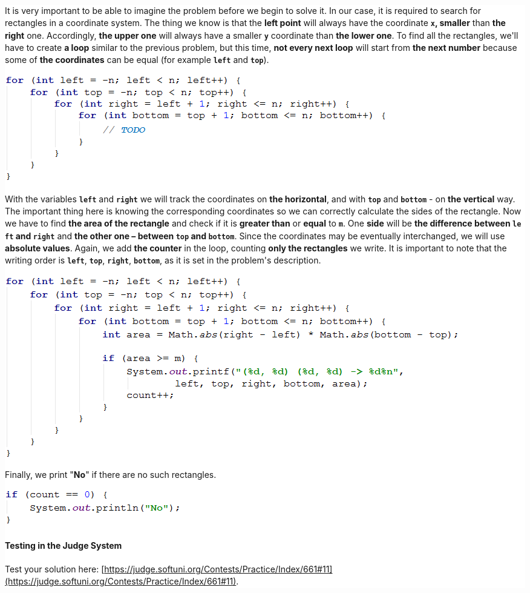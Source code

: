 It is very important to be able to imagine the problem before we begin to solve it. In our case, it is required to search for rectangles in a coordinate system. The thing we know is that the **left point** will always have the coordinate **`x`, smaller** than **the right** one. Accordingly, **the upper one** will always have a smaller **`y`** coordinate than **the lower one**. To find all the rectangles, we'll have to create **a loop** similar to the previous problem, but this time, **not every next loop** will start from **the next number** because some of **the coordinates** can be equal (for example **`left`** and **`top`**).

![](assets/chapter-8-1-images/12.Generating-rectangles-02.png)

With the variables **`left`** and **`right`** we will track the coordinates on **the horizontal**, and with **`top`** and **`bottom`** - on **the vertical** way. The important thing here is knowing the corresponding coordinates so we can correctly calculate the sides of the rectangle. Now we have to find **the area of the rectangle** and check if it is **greater than** or **equal** to **`m`**.  One **side** will be **the difference between `left` and `right`** and **the other one – between `top` and `bottom`**. Since the coordinates may be eventually interchanged, we will use **absolute values**. Again, we add **the counter** in the loop, counting **only the rectangles** we write. It is important to note that the writing order is **`left`**, **`top`**, **`right`**, **`bottom`**, as it is set in the problem's description.

![](assets/chapter-8-1-images/12.Generating-rectangles-03.png)

Finally, we print "**No**" if there are no such rectangles.

![](assets/chapter-8-1-images/12.Generating-rectangles-04.png)

#### Testing in the Judge System

Test your solution here: [https://judge.softuni.org/Contests/Practice/Index/661#11](https://judge.softuni.org/Contests/Practice/Index/661#11).
